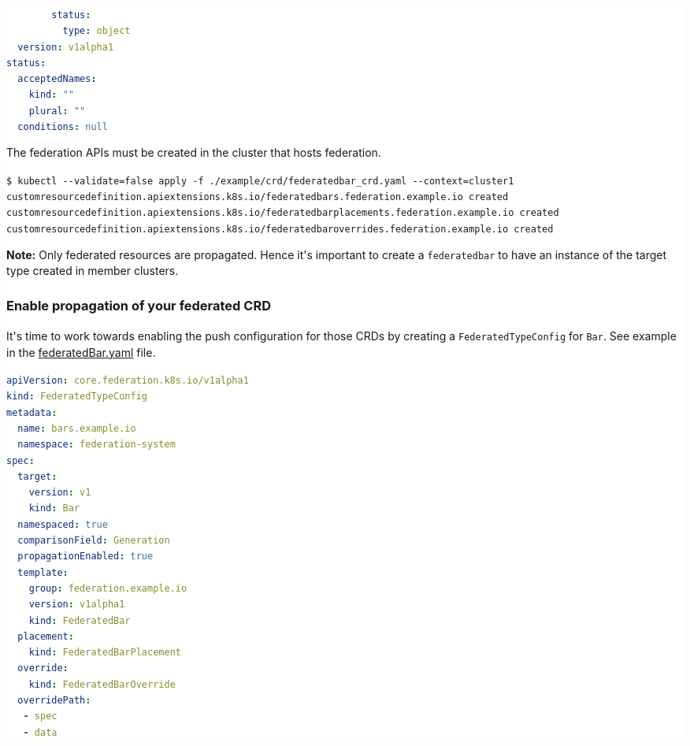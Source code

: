 ```yaml
        status:
          type: object
  version: v1alpha1
status:
  acceptedNames:
    kind: ""
    plural: ""
  conditions: null
```

The federation APIs must be created in the cluster that hosts federation.

```shell
$ kubectl --validate=false apply -f ./example/crd/federatedbar_crd.yaml --context=cluster1
customresourcedefinition.apiextensions.k8s.io/federatedbars.federation.example.io created
customresourcedefinition.apiextensions.k8s.io/federatedbarplacements.federation.example.io created
customresourcedefinition.apiextensions.k8s.io/federatedbaroverrides.federation.example.io created
```

**Note:**
Only federated resources are propagated. Hence it's important to create a `federatedbar` to have an instance of the 
target type created in member clusters.

### Enable propagation of your federated CRD

It's time to work towards enabling the push configuration for those CRDs by creating a `FederatedTypeConfig` for `Bar`. 
See example in the [federatedBar.yaml](../example/crd/federatedBar.yaml) file.

```yaml
apiVersion: core.federation.k8s.io/v1alpha1
kind: FederatedTypeConfig
metadata:
  name: bars.example.io
  namespace: federation-system
spec:
  target:
    version: v1
    kind: Bar
  namespaced: true
  comparisonField: Generation
  propagationEnabled: true
  template:
    group: federation.example.io
    version: v1alpha1
    kind: FederatedBar
  placement:
    kind: FederatedBarPlacement
  override:
    kind: FederatedBarOverride
  overridePath:
   - spec
   - data
```

